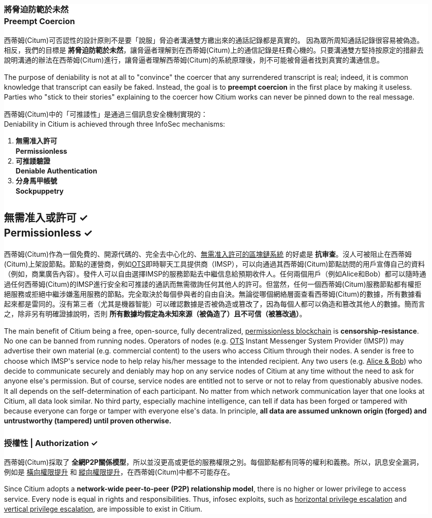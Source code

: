 ### 將脅迫防範於未然<br>Preempt Coercion

西蒂姆(Citum)可否認性的設計原則不是要「說服」脅迫者溝通雙方繳出來的通話記錄都是真實的。 因為眾所周知通話記錄很容易被偽造。相反，我們的目標是 **將脅迫防範於未然**，讓脅逼者理解到在西蒂姆(Citum)上的通信記錄是枉費心機的。只要溝通雙方堅持按原定的措辭去說明溝通的辦法在西蒂姆(Citum)進行，讓脅逼者理解西蒂姆(Citum)的系統原理後，則不可能被脅逼者找到真實的溝通信息。

The purpose of deniability is not at all to "convince" the coercer that any surrendered transcript is real; indeed, it is common knowledge that transcript can easily be faked. Instead, the goal is to **preempt coercion** in the first place by making it useless. Parties who "stick to their stories" explaining to the coercer how Citium works can never be pinned down to the real message.

西蒂姆(Citum)中的「可推諉性」是通過三個訊息安全機制實現的：<br>
Deniability in Citium is achieved through three InfoSec mechanisms:

1. **無需准入許可**<br>**Permissionless**
2. **可推諉驗證**<br>**Deniable Authentication**
3. **分身馬甲帳號**<br>**Sockpuppetry**

## 無需准入或許可 ✓<br>Permissionless ✓

西蒂姆(Citum)作為一個免費的、開源代碼的、完全去中心化的、[無需准入許可的區塊鏈系統](https://en.wikipedia.org/wiki/Blockchain#Permissionless) 的好處是 **抗审查**。沒人可被阻止在西蒂姆(Citum)上架設節點。節點的運營商，例如[OTS](https://en.wikipedia.org/wiki/Off-the-Record_Messaging)即時聊天工具提供商（IMSP），可以向通過其西蒂姆(Citum)節點訪問的用戶宣傳自己的資料（例如，商業廣告內容）。發件人可以自由選擇IMSP的服務節點去中繼信息給預期收件人。任何兩個用戶（例如Alice和Bob）都可以隨時通過任何西蒂姆(Citum)的IMSP進行安全和可推諉的通訊而無需徵詢任何其他人的許可。但當然，任何一個西蒂姆(Citum)服務節點都有權拒絕服務或拒絕中繼涉嫌濫用服務的節點。完全取決於每個參與者的自由自決。無論從哪個網絡層面查看西蒂姆(Citum)的數據，所有數據看起來都是雷同的。沒有第三者（尤其是機器智能）可以確認數據是否被偽造或篡改了，因為每個人都可以偽造和篡改其他人的數據。簡而言之，除非另有明確證據說明，否則 **所有數據均假定為未知來源（被偽造了）且不可信（被篡改過）**。

The main benefit of Citium being a free, open-source, fully decentralized, [permissionless blockchain](https://en.wikipedia.org/wiki/Blockchain#Permissionless) is __censorship-resistance__. No one can be banned from running nodes. Operators of nodes (e.g. [OTS](https://en.wikipedia.org/wiki/Off-the-Record_Messaging) Instant Messenger System Provider (IMSP)) may advertise their own material (e.g. commercial content) to the users who access Citium through their nodes. A sender is free to choose which IMSP's service node to help relay his/her message to the intended recipient. Any two users (e.g. [Alice & Bob](https://en.wikipedia.org/wiki/Alice_and_Bob)) who decide to communicate securely and deniably may hop on any service nodes of Citium at any time without the need to ask for anyone else's permission. But of course, service nodes are entitled not to serve or not to relay from questionably abusive nodes. It all depends on the self-determination of each participant. No matter from which network communication layer that one looks at Citium, all data look similar. No third party, especially machine intelligence, can tell if data has been forged or tampered with because everyone can forge or tamper with everyone else's data. In principle, **all data are assumed unknown origin (forged) and untrustworthy (tampered) until proven otherwise.**

### 授權性 | Authorization ✓

西蒂姆(Citum)採取了 **全網P2P關係模型**，所以並沒更高或更低的服務權限之別。每個節點都有同等的權利和義務。所以，訊息安全漏洞，例如是 [橫向權限提升](https://en.wikipedia.org/wiki/Privilege_escalation#Horizontal) 和 [縱向權限提升](https://en.wikipedia.org/wiki/Privilege_escalation#Vertical)，在西蒂姆(Citum)中都不可能存在。

Since Citium adopts a __network-wide peer-to-peer (P2P) relationship model__, there is no higher or lower privilege to access service. Every node is equal in rights and responsibilities. Thus, infosec exploits, such as [horizontal privilege escalation](https://en.wikipedia.org/wiki/Privilege_escalation#Horizontal) and [vertical privilege escalation](https://en.wikipedia.org/wiki/Privilege_escalation#Vertical), are impossible to exist in Citium.
